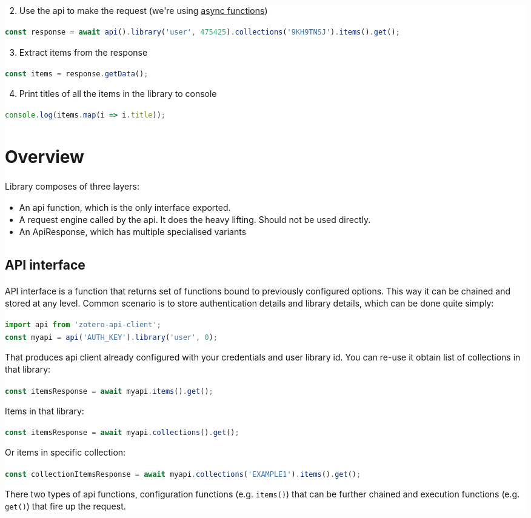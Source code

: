 2. Use the api to make the request (we're using [async functions](https://developer.mozilla.org/en-US/docs/Web/JavaScript/Reference/Statements/async_function))

```javascript
const response = await api().library('user', 475425).collections('9KH9TNSJ').items().get();
```

3. Extract items from the response

```javascript
const items = response.getData();
```

4. Print titles of all the items in the library to console

```javascript
console.log(items.map(i => i.title));
```

Overview
========

Library composes of three layers:

* An api function, which is the only interface exported.
* A request engine called by the api. It does the heavy lifting. Should not be used directly.
* An ApiResponse, which has multiple specialised variants


API interface
-------------

API interface is a function that returns set of functions bound to previously configured options. This way it can be chained and stored at any level. Common scenario is to store authentication details and library details, which can be done quite simply:

```javascript
import api from 'zotero-api-client';
const myapi = api('AUTH_KEY').library('user', 0);
```

That produces api client already configured with your credentials and user library id. You can re-use it obtain list of collections in that library:

```javascript
const itemsResponse = await myapi.items().get();
```

Items in that library:

```javascript
const itemsResponse = await myapi.collections().get();
```

Or items in specific collection:

````js
const collectionItemsResponse = await myapi.collections('EXAMPLE1').items().get();
````

There two types of api functions, configuration functions (e.g. `items()`) that can be further chained and execution functions (e.g. `get()`) that fire up the request. 
